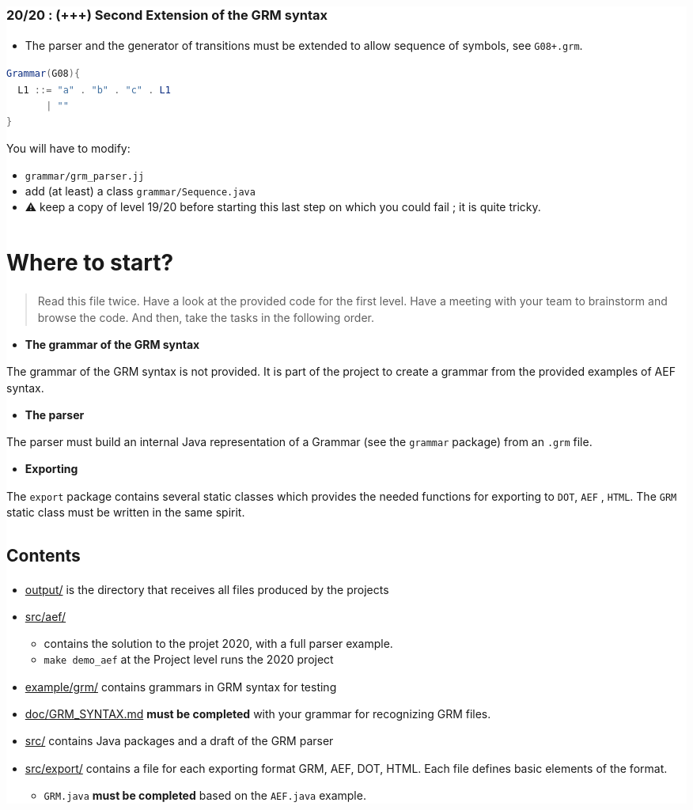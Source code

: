 ### 20/20 : (+++) Second Extension of the GRM syntax

* The parser and the generator of transitions must be extended to allow sequence of symbols, see `G08+.grm`.

```Java
Grammar(G08){
  L1 ::= "a" . "b" . "c" . L1
       | ""
}   
```

You will have to modify:
* `grammar/grm_parser.jj`
* add (at least) a class `grammar/Sequence.java`
* :warning: keep a copy of level 19/20 before starting this last step on which you could fail ; it is quite tricky.


# Where to start?

> Read this file twice. Have a look at the provided code for the first level. Have a meeting with your team to brainstorm and browse the code. And then, take the tasks in the following order.

* **The grammar of the GRM syntax**

The grammar of the GRM syntax is not provided.
It is part of the project to create a grammar from the provided examples of AEF syntax.

* **The parser**

The parser must build an internal Java representation of a Grammar (see the `grammar` package)
from an `.grm` file.

* **Exporting**

The `export` package contains several static classes which provides the needed functions
for exporting to `DOT`, `AEF` , `HTML`. The `GRM` static class must be written in the same spirit.

## Contents

* [output/](output/) is the directory that receives all files produced by the projects

* [src/aef/](src/aef/)
  - contains the solution to the projet 2020, with a full parser example.
  - `make demo_aef` at the Project level runs the 2020 project

* [example/grm/](examples/grm/) contains grammars in GRM syntax for testing

* [doc/GRM_SYNTAX.md](GRM_SYNTAX.md) **must be completed** with your grammar for recognizing GRM files.

* [src/](src/) contains Java packages and a draft of the GRM parser

* [src/export/](src/export/) contains a file for each exporting format GRM, AEF, DOT, HTML. Each file defines basic elements of the format.
  - `GRM.java` **must be completed** based on the `AEF.java` example.

